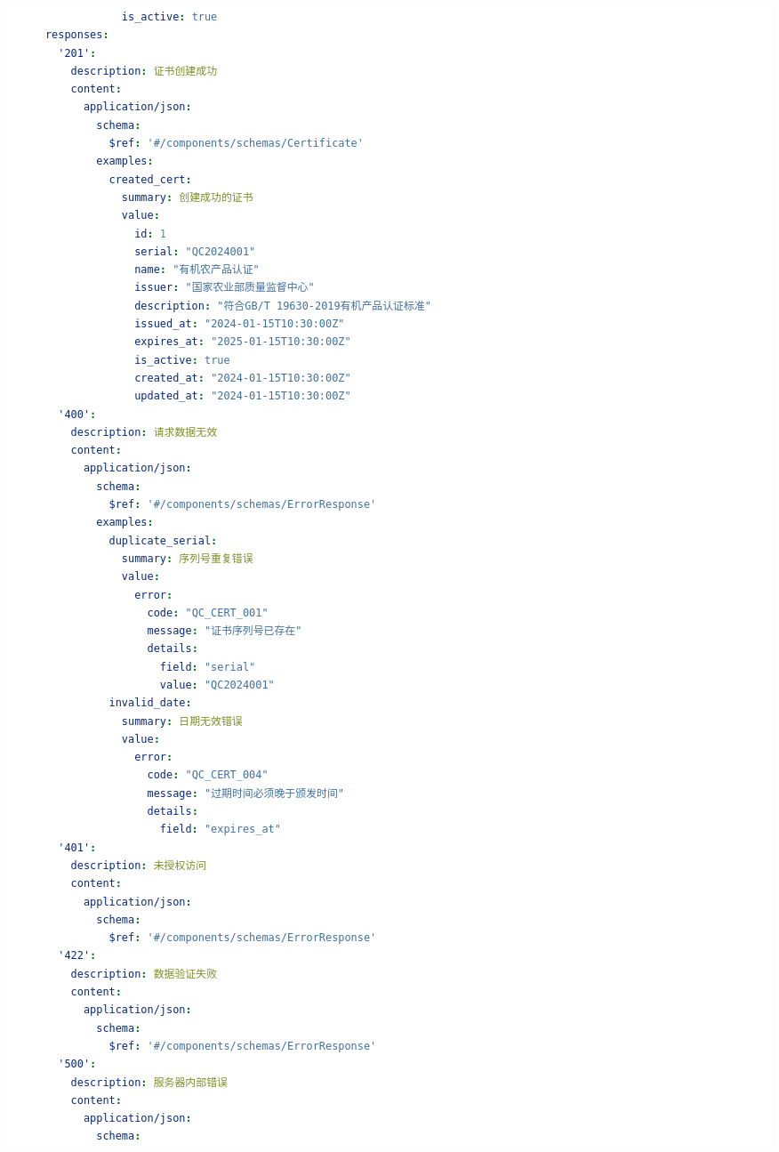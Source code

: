 ```yaml
                  is_active: true
      responses:
        '201':
          description: 证书创建成功
          content:
            application/json:
              schema:
                $ref: '#/components/schemas/Certificate'
              examples:
                created_cert:
                  summary: 创建成功的证书
                  value:
                    id: 1
                    serial: "QC2024001"
                    name: "有机农产品认证"
                    issuer: "国家农业部质量监督中心"
                    description: "符合GB/T 19630-2019有机产品认证标准"
                    issued_at: "2024-01-15T10:30:00Z"
                    expires_at: "2025-01-15T10:30:00Z"
                    is_active: true
                    created_at: "2024-01-15T10:30:00Z"
                    updated_at: "2024-01-15T10:30:00Z"
        '400':
          description: 请求数据无效
          content:
            application/json:
              schema:
                $ref: '#/components/schemas/ErrorResponse'
              examples:
                duplicate_serial:
                  summary: 序列号重复错误
                  value:
                    error:
                      code: "QC_CERT_001"
                      message: "证书序列号已存在"
                      details:
                        field: "serial"
                        value: "QC2024001"
                invalid_date:
                  summary: 日期无效错误
                  value:
                    error:
                      code: "QC_CERT_004"
                      message: "过期时间必须晚于颁发时间"
                      details:
                        field: "expires_at"
        '401':
          description: 未授权访问
          content:
            application/json:
              schema:
                $ref: '#/components/schemas/ErrorResponse'
        '422':
          description: 数据验证失败
          content:
            application/json:
              schema:
                $ref: '#/components/schemas/ErrorResponse'
        '500':
          description: 服务器内部错误
          content:
            application/json:
              schema:
```